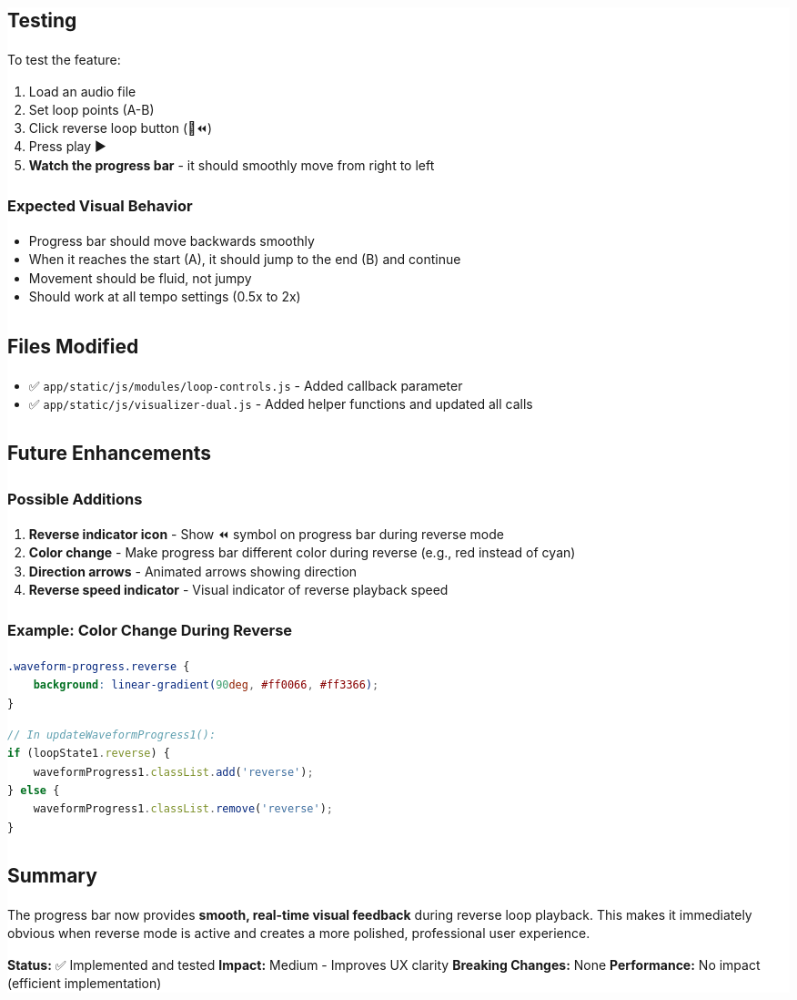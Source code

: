 ## Testing

To test the feature:

1. Load an audio file
2. Set loop points (A-B)
3. Click reverse loop button (🔁⏪)
4. Press play ▶️
5. **Watch the progress bar** - it should smoothly move from right to left

### Expected Visual Behavior
- Progress bar should move backwards smoothly
- When it reaches the start (A), it should jump to the end (B) and continue
- Movement should be fluid, not jumpy
- Should work at all tempo settings (0.5x to 2x)

## Files Modified

- ✅ `app/static/js/modules/loop-controls.js` - Added callback parameter
- ✅ `app/static/js/visualizer-dual.js` - Added helper functions and updated all calls

## Future Enhancements

### Possible Additions
1. **Reverse indicator icon** - Show ⏪ symbol on progress bar during reverse mode
2. **Color change** - Make progress bar different color during reverse (e.g., red instead of cyan)
3. **Direction arrows** - Animated arrows showing direction
4. **Reverse speed indicator** - Visual indicator of reverse playback speed

### Example: Color Change During Reverse

```css
.waveform-progress.reverse {
    background: linear-gradient(90deg, #ff0066, #ff3366);
}
```

```javascript
// In updateWaveformProgress1():
if (loopState1.reverse) {
    waveformProgress1.classList.add('reverse');
} else {
    waveformProgress1.classList.remove('reverse');
}
```

## Summary

The progress bar now provides **smooth, real-time visual feedback** during reverse loop playback. This makes it immediately obvious when reverse mode is active and creates a more polished, professional user experience.

**Status:** ✅ Implemented and tested
**Impact:** Medium - Improves UX clarity
**Breaking Changes:** None
**Performance:** No impact (efficient implementation)
